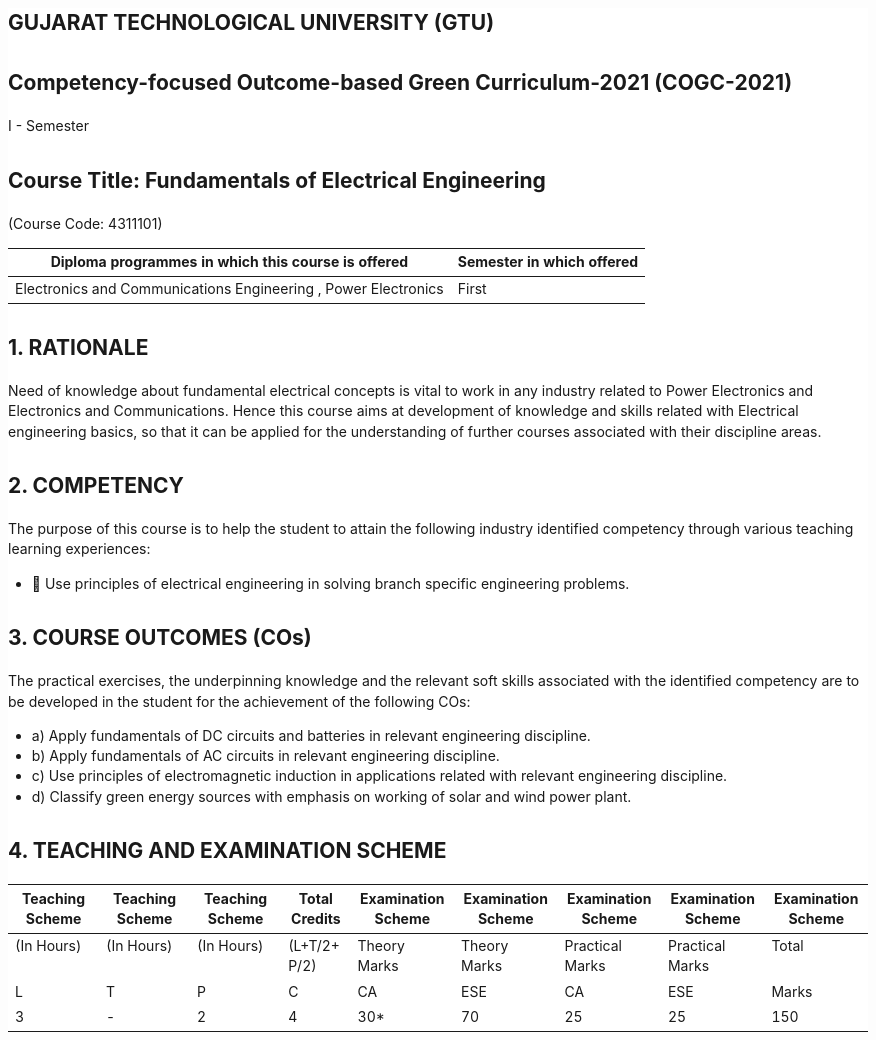 ## GUJARAT TECHNOLOGICAL UNIVERSITY (GTU)

## Competency-focused Outcome-based Green Curriculum-2021 (COGC-2021)

I - Semester

## Course Title: Fundamentals of Electrical Engineering

(Course Code: 4311101)

| Diploma programmes in which this course is offered               | Semester in which offered   |
|------------------------------------------------------------------|-----------------------------|
| Electronics and Communications  Engineering ,  Power Electronics | First                       |

## 1. RATIONALE

Need of knowledge about fundamental electrical concepts is vital to work in any industry related to   Power Electronics and Electronics and Communications. Hence this course aims at development of knowledge and skills related with Electrical engineering basics, so that it can  be    applied  for  the  understanding  of  further  courses  associated  with  their  discipline areas.

## 2. COMPETENCY

The purpose of this course is to help the student to attain the following industry identified competency through various teaching learning experiences:

-  Use  principles  of  electrical  engineering  in  solving  branch  specific  engineering problems.

## 3. COURSE OUTCOMES (COs)

The practical exercises, the underpinning knowledge and the relevant soft skills associated with the identified competency are to be developed in the student for   the achievement  of the following COs:

- a) Apply fundamentals of DC circuits and batteries in relevant engineering discipline.
- b) Apply fundamentals of AC circuits in relevant engineering discipline.
- c) Use principles of electromagnetic induction in applications related with  relevant engineering discipline.
- d) Classify green energy sources with emphasis on working of solar and wind power plant.

## 4. TEACHING AND EXAMINATION SCHEME

| Teaching Scheme   | Teaching Scheme   | Teaching Scheme   | Total Credits   | Examination Scheme   | Examination Scheme   | Examination Scheme   | Examination Scheme   | Examination Scheme   |
|-------------------|-------------------|-------------------|-----------------|----------------------|----------------------|----------------------|----------------------|----------------------|
| (In Hours)        | (In Hours)        | (In Hours)        | (L+T/2+P/2)     | Theory Marks         | Theory Marks         | Practical Marks      | Practical Marks      | Total                |
| L                 | T                 | P                 | C               | CA                   | ESE                  | CA                   | ESE                  | Marks                |
| 3                 | -                 | 2                 | 4               | 30*                  | 70                   | 25                   | 25                   | 150                  |
